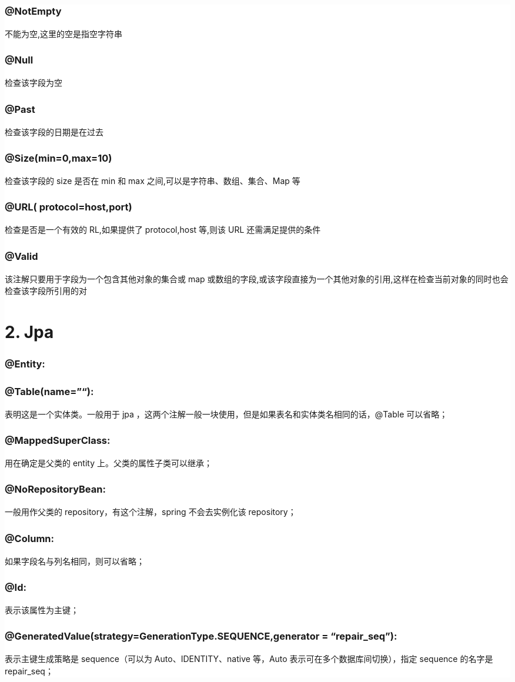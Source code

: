### @NotEmpty

不能为空,这里的空是指空字符串

### @Null

检查该字段为空

### @Past

检查该字段的日期是在过去

### @Size(min=0,max=10)

检查该字段的 size 是否在 min 和 max 之间,可以是字符串、数组、集合、Map 等

### @URL( protocol=host,port)

检查是否是一个有效的 RL,如果提供了 protocol,host 等,则该 URL 还需满足提供的条件

### @Valid

该注解只要用于字段为一个包含其他对象的集合或 map 或数组的字段,或该字段直接为一个其他对象的引用,这样在检查当前对象的同时也会检查该字段所引用的对

# 2. Jpa

### @Entity:

### @Table(name=”“):

表明这是一个实体类。一般用于 jpa ，这两个注解一般一块使用，但是如果表名和实体类名相同的话，@Table 可以省略；

### @MappedSuperClass:

用在确定是父类的 entity 上。父类的属性子类可以继承；

### @NoRepositoryBean:

一般用作父类的 repository，有这个注解，spring 不会去实例化该 repository；

### @Column:

如果字段名与列名相同，则可以省略；

### @Id:

表示该属性为主键；

### @GeneratedValue(strategy=GenerationType.SEQUENCE,generator = “repair_seq”):

表示主键生成策略是 sequence（可以为 Auto、IDENTITY、native 等，Auto 表示可在多个数据库间切换），指定 sequence 的名字是 repair_seq；

